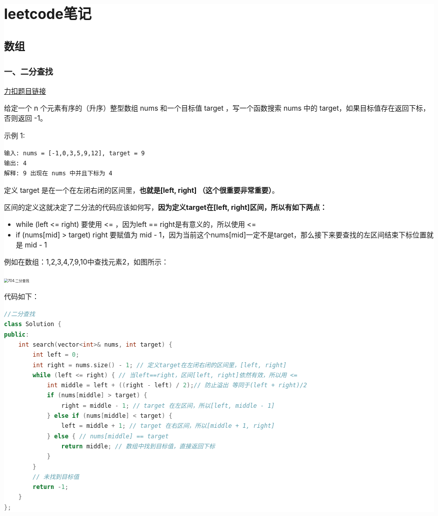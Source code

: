 # leetcode笔记

## 数组

### 一、二分查找

[力扣题目链接](https://leetcode.cn/problems/binary-search/)

给定一个 n 个元素有序的（升序）整型数组 nums 和一个目标值 target  ，写一个函数搜索 nums 中的 target，如果目标值存在返回下标，否则返回 -1。

示例 1:

```text
输入: nums = [-1,0,3,5,9,12], target = 9     
输出: 4       
解释: 9 出现在 nums 中并且下标为 4     
```

定义 target 是在一个在左闭右闭的区间里，**也就是[left, right] （这个很重要非常重要）**。

区间的定义这就决定了二分法的代码应该如何写，**因为定义target在[left, right]区间，所以有如下两点：**

- while (left <= right) 要使用 <= ，因为left == right是有意义的，所以使用 <=
- if (nums[mid] > target) right 要赋值为 mid - 1，因为当前这个nums[mid]一定不是target，那么接下来要查找的左区间结束下标位置就是 mid - 1

例如在数组：1,2,3,4,7,9,10中查找元素2，如图所示：

<img src="https://img-blog.csdnimg.cn/20210311153055723.jpg" alt="704.二分查找" style="zoom:50%;" />

代码如下：

```c++
//二分查找
class Solution {
public:
    int search(vector<int>& nums, int target) {
        int left = 0;
        int right = nums.size() - 1; // 定义target在左闭右闭的区间里，[left, right]
        while (left <= right) { // 当left==right，区间[left, right]依然有效，所以用 <=
            int middle = left + ((right - left) / 2);// 防止溢出 等同于(left + right)/2
            if (nums[middle] > target) {
                right = middle - 1; // target 在左区间，所以[left, middle - 1]
            } else if (nums[middle] < target) {
                left = middle + 1; // target 在右区间，所以[middle + 1, right]
            } else { // nums[middle] == target
                return middle; // 数组中找到目标值，直接返回下标
            }
        }
        // 未找到目标值
        return -1;
    }
};
```
